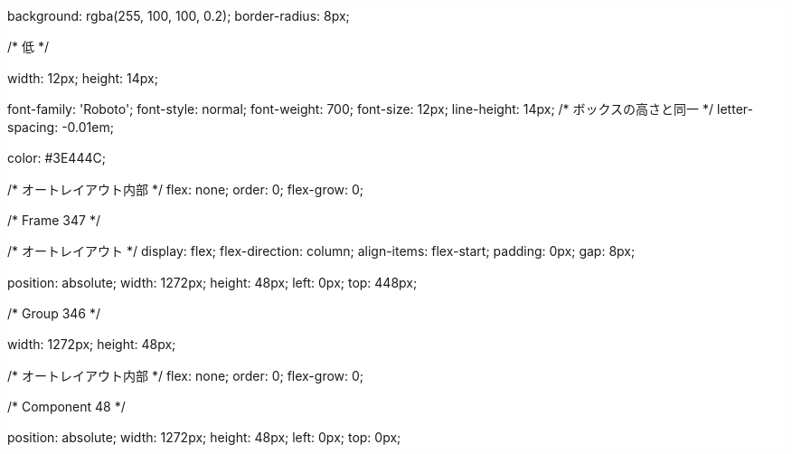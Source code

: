 background: rgba(255, 100, 100, 0.2);
border-radius: 8px;


/* 低 */

width: 12px;
height: 14px;

font-family: 'Roboto';
font-style: normal;
font-weight: 700;
font-size: 12px;
line-height: 14px;
/* ボックスの高さと同一 */
letter-spacing: -0.01em;

color: #3E444C;


/* オートレイアウト内部 */
flex: none;
order: 0;
flex-grow: 0;


/* Frame 347 */

/* オートレイアウト */
display: flex;
flex-direction: column;
align-items: flex-start;
padding: 0px;
gap: 8px;

position: absolute;
width: 1272px;
height: 48px;
left: 0px;
top: 448px;



/* Group 346 */

width: 1272px;
height: 48px;


/* オートレイアウト内部 */
flex: none;
order: 0;
flex-grow: 0;


/* Component 48 */

position: absolute;
width: 1272px;
height: 48px;
left: 0px;
top: 0px;
